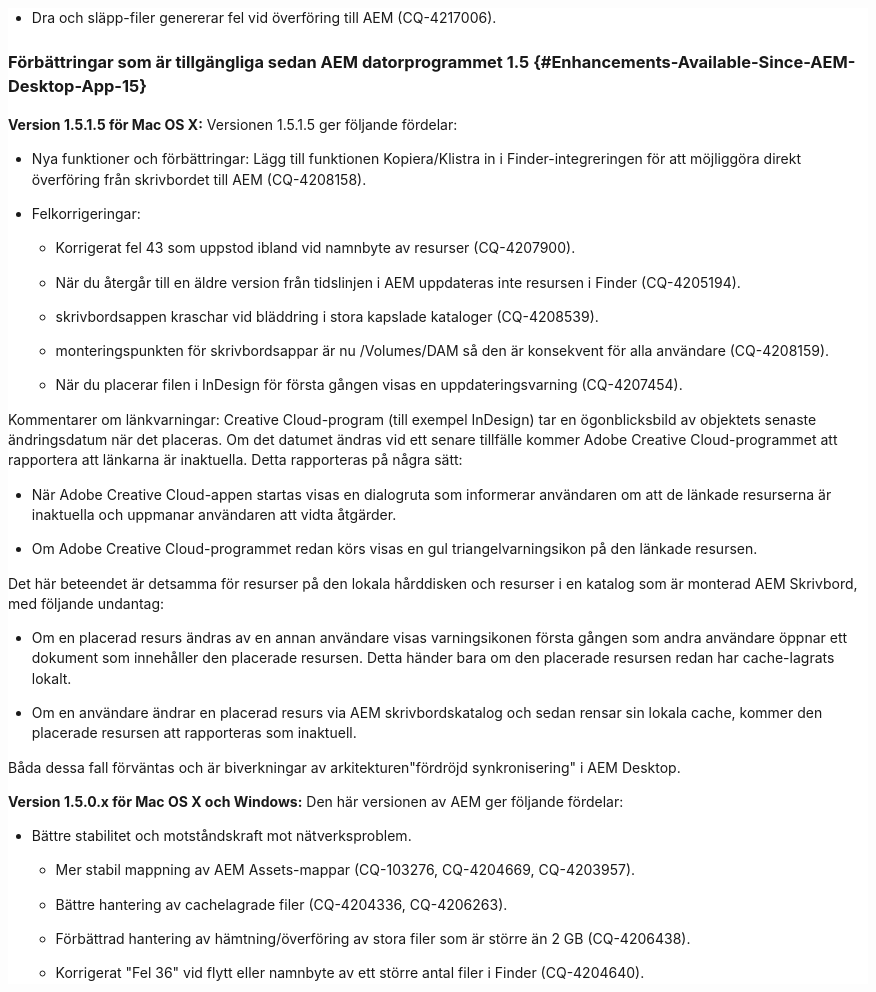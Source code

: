    * Dra och släpp-filer genererar fel vid överföring till AEM (CQ-4217006).

### Förbättringar som är tillgängliga sedan AEM datorprogrammet 1.5 {#Enhancements-Available-Since-AEM-Desktop-App-15}

**Version 1.5.1.5 för Mac OS X:** Versionen 1.5.1.5 ger följande fördelar:

* Nya funktioner och förbättringar: Lägg till funktionen Kopiera/Klistra in i Finder-integreringen för att möjliggöra direkt överföring från skrivbordet till AEM (CQ-4208158).

* Felkorrigeringar:

   * Korrigerat fel 43 som uppstod ibland vid namnbyte av resurser (CQ-4207900).

   * När du återgår till en äldre version från tidslinjen i AEM uppdateras inte resursen i Finder (CQ-4205194).

   * skrivbordsappen kraschar vid bläddring i stora kapslade kataloger (CQ-4208539).

   * monteringspunkten för skrivbordsappar är nu /Volumes/DAM så den är konsekvent för alla användare (CQ-4208159).

   * När du placerar filen i InDesign för första gången visas en uppdateringsvarning (CQ-4207454).

Kommentarer om länkvarningar: Creative Cloud-program (till exempel InDesign) tar en ögonblicksbild av objektets senaste ändringsdatum när det placeras. Om det datumet ändras vid ett senare tillfälle kommer Adobe Creative Cloud-programmet att rapportera att länkarna är inaktuella. Detta rapporteras på några sätt:

* När Adobe Creative Cloud-appen startas visas en dialogruta som informerar användaren om att de länkade resurserna är inaktuella och uppmanar användaren att vidta åtgärder.

* Om Adobe Creative Cloud-programmet redan körs visas en gul triangelvarningsikon på den länkade resursen.

Det här beteendet är detsamma för resurser på den lokala hårddisken och resurser i en katalog som är monterad AEM Skrivbord, med följande undantag:

* Om en placerad resurs ändras av en annan användare visas varningsikonen första gången som andra användare öppnar ett dokument som innehåller den placerade resursen. Detta händer bara om den placerade resursen redan har cache-lagrats lokalt.

* Om en användare ändrar en placerad resurs via AEM skrivbordskatalog och sedan rensar sin lokala cache, kommer den placerade resursen att rapporteras som inaktuell.

Båda dessa fall förväntas och är biverkningar av arkitekturen&quot;fördröjd synkronisering&quot; i AEM Desktop.

**Version 1.5.0.x för Mac OS X och Windows:** Den här versionen av AEM ger följande fördelar:

* Bättre stabilitet och motståndskraft mot nätverksproblem.

   * Mer stabil mappning av AEM Assets-mappar (CQ-103276, CQ-4204669, CQ-4203957).

   * Bättre hantering av cachelagrade filer (CQ-4204336, CQ-4206263).

   * Förbättrad hantering av hämtning/överföring av stora filer som är större än 2 GB (CQ-4206438).

   * Korrigerat &quot;Fel 36&quot; vid flytt eller namnbyte av ett större antal filer i Finder (CQ-4204640).
